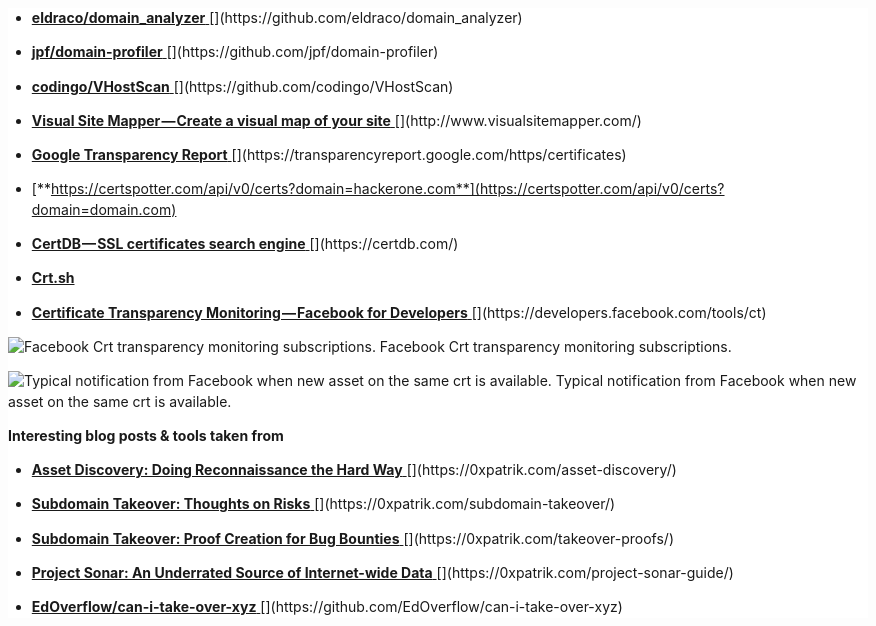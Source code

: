 
*   [**eldraco/domain\_analyzer** ](https://github.com/eldraco/domain_analyzer "https://github.com/eldraco/domain_analyzer")[](https://github.com/eldraco/domain_analyzer)



*   [**jpf/domain-profiler**  ](https://github.com/jpf/domain-profiler "https://github.com/jpf/domain-profiler")[](https://github.com/jpf/domain-profiler)


*   [**codingo/VHostScan** ](https://github.com/codingo/VHostScan "https://github.com/codingo/VHostScan")[](https://github.com/codingo/VHostScan)


*  [**Visual Site Mapper — Create a visual map of your site** ](http://www.visualsitemapper.com/ "http://www.visualsitemapper.com/")[](http://www.visualsitemapper.com/)



* [**Google Transparency Report** ](https://transparencyreport.google.com/https/certificates "https://transparencyreport.google.com/https/certificates")[](https://transparencyreport.google.com/https/certificates)

*   [**https://certspotter.com/api/v0/certs?domain=hackerone.com**](https://certspotter.com/api/v0/certs?domain=domain.com)


*   [**CertDB — SSL certificates search engine** ](https://certdb.com/ "https://certdb.com/")[](https://certdb.com/)



*   [**Crt.sh**](https://crt.sh/?q=%25domain.com)[](https://crt.sh/?q=%25domain.com)



*   [**Certificate Transparency Monitoring — Facebook for Developers** ](https://developers.facebook.com/tools/ct "https://developers.facebook.com/tools/ct")[](https://developers.facebook.com/tools/ct)



![Facebook Crt transparency monitoring subscriptions.](https://cdn-images-1.medium.com/max/800/1*KogNCTgMlSQmARkFplHBwA.png)
Facebook Crt transparency monitoring subscriptions.

![Typical notification from Facebook when new asset on the same crt is available.](https://cdn-images-1.medium.com/max/800/1*dcLY8QxDdE88CoUlF1tHSg.png)
Typical notification from Facebook when new asset on the same crt is available.

**Interesting blog posts & tools taken from**

* [**Asset Discovery: Doing Reconnaissance the Hard Way**  ](https://0xpatrik.com/asset-discovery/ "https://0xpatrik.com/asset-discovery/")[](https://0xpatrik.com/asset-discovery/)

* [**Subdomain Takeover: Thoughts on Risks**  ](https://0xpatrik.com/subdomain-takeover/ "https://0xpatrik.com/subdomain-takeover/")[](https://0xpatrik.com/subdomain-takeover/)

* [**Subdomain Takeover: Proof Creation for Bug Bounties** ](https://0xpatrik.com/takeover-proofs/ "https://0xpatrik.com/takeover-proofs/")[](https://0xpatrik.com/takeover-proofs/)

* [**Project Sonar: An Underrated Source of Internet-wide Data**  ](https://0xpatrik.com/project-sonar-guide/ "https://0xpatrik.com/project-sonar-guide/")[](https://0xpatrik.com/project-sonar-guide/)

* [**EdOverflow/can-i-take-over-xyz**  ](https://github.com/EdOverflow/can-i-take-over-xyz "https://github.com/EdOverflow/can-i-take-over-xyz")[](https://github.com/EdOverflow/can-i-take-over-xyz)

